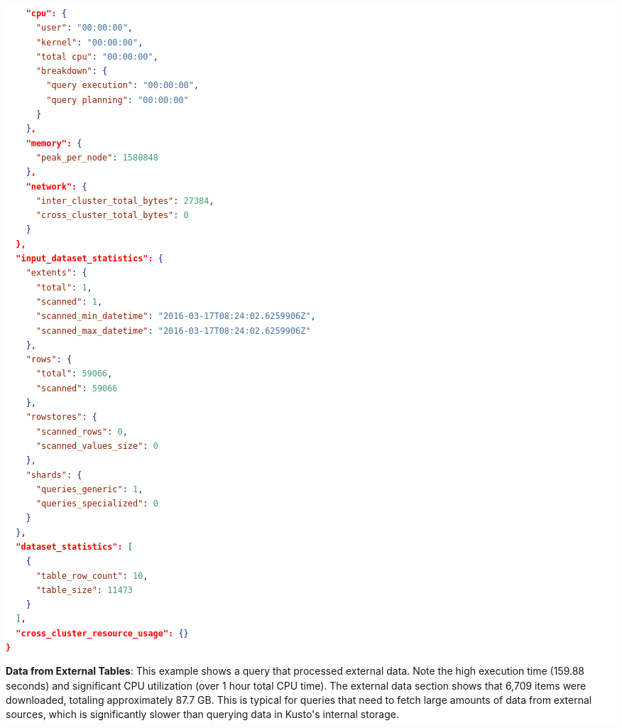 ```json
    "cpu": {
      "user": "00:00:00",
      "kernel": "00:00:00",
      "total cpu": "00:00:00",
      "breakdown": {
        "query execution": "00:00:00",
        "query planning": "00:00:00"
      }
    },
    "memory": {
      "peak_per_node": 1580848
    },
    "network": {
      "inter_cluster_total_bytes": 27384,
      "cross_cluster_total_bytes": 0
    }
  },
  "input_dataset_statistics": {
    "extents": {
      "total": 1,
      "scanned": 1,
      "scanned_min_datetime": "2016-03-17T08:24:02.6259906Z",
      "scanned_max_datetime": "2016-03-17T08:24:02.6259906Z"
    },
    "rows": {
      "total": 59066,
      "scanned": 59066
    },
    "rowstores": {
      "scanned_rows": 0,
      "scanned_values_size": 0
    },
    "shards": {
      "queries_generic": 1,
      "queries_specialized": 0
    }
  },
  "dataset_statistics": [
    {
      "table_row_count": 10,
      "table_size": 11473
    }
  ],
  "cross_cluster_resource_usage": {}
}
```

**Data from External Tables**: This example shows a query that processed external data. Note the high execution time (159.88 seconds) and significant CPU utilization (over 1 hour total CPU time). The external data section shows that 6,709 items were downloaded, totaling approximately 87.7 GB. This is typical for queries that need to fetch large amounts of data from external sources, which is significantly slower than querying data in Kusto's internal storage.

